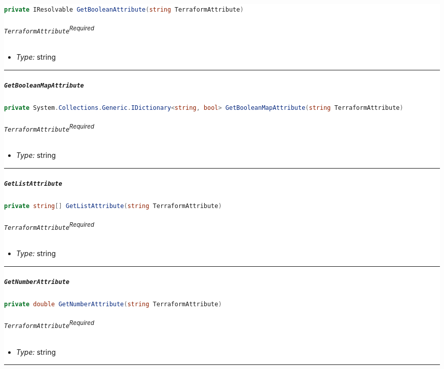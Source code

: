 ```csharp
private IResolvable GetBooleanAttribute(string TerraformAttribute)
```

###### `TerraformAttribute`<sup>Required</sup> <a name="TerraformAttribute" id="@cdktf/provider-digitalocean.tag.Tag.getBooleanAttribute.parameter.terraformAttribute"></a>

- *Type:* string

---

##### `GetBooleanMapAttribute` <a name="GetBooleanMapAttribute" id="@cdktf/provider-digitalocean.tag.Tag.getBooleanMapAttribute"></a>

```csharp
private System.Collections.Generic.IDictionary<string, bool> GetBooleanMapAttribute(string TerraformAttribute)
```

###### `TerraformAttribute`<sup>Required</sup> <a name="TerraformAttribute" id="@cdktf/provider-digitalocean.tag.Tag.getBooleanMapAttribute.parameter.terraformAttribute"></a>

- *Type:* string

---

##### `GetListAttribute` <a name="GetListAttribute" id="@cdktf/provider-digitalocean.tag.Tag.getListAttribute"></a>

```csharp
private string[] GetListAttribute(string TerraformAttribute)
```

###### `TerraformAttribute`<sup>Required</sup> <a name="TerraformAttribute" id="@cdktf/provider-digitalocean.tag.Tag.getListAttribute.parameter.terraformAttribute"></a>

- *Type:* string

---

##### `GetNumberAttribute` <a name="GetNumberAttribute" id="@cdktf/provider-digitalocean.tag.Tag.getNumberAttribute"></a>

```csharp
private double GetNumberAttribute(string TerraformAttribute)
```

###### `TerraformAttribute`<sup>Required</sup> <a name="TerraformAttribute" id="@cdktf/provider-digitalocean.tag.Tag.getNumberAttribute.parameter.terraformAttribute"></a>

- *Type:* string

---